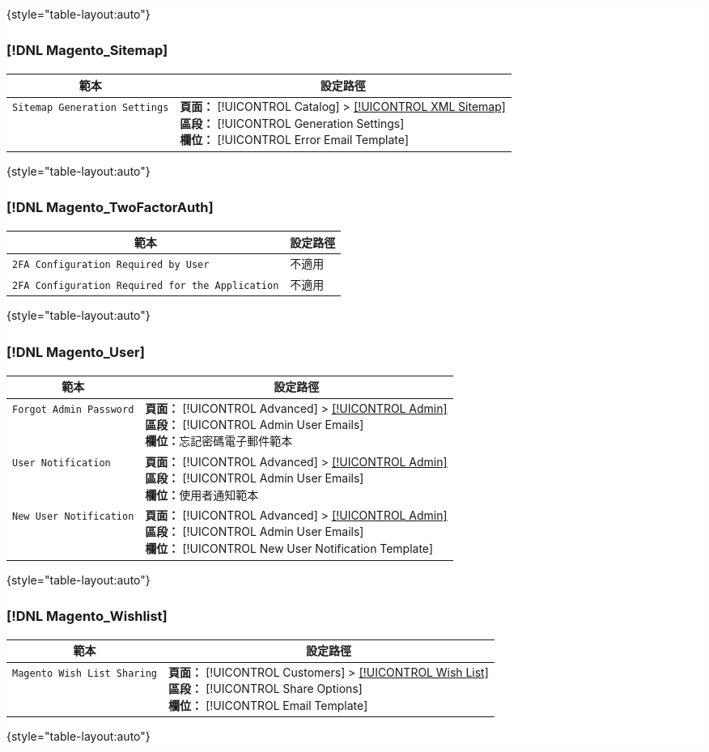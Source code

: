 {style="table-layout:auto"}

### [!DNL Magento_Sitemap]

| 範本 | 設定路徑 |
|--- |--- |
| `Sitemap Generation Settings` | **頁面：** [!UICONTROL Catalog] > [[!UICONTROL XML Sitemap]](../configuration-reference/catalog/xml-sitemap.md)<br/>**區段：** [!UICONTROL Generation Settings]<br/>**欄位：** [!UICONTROL Error Email Template] |

{style="table-layout:auto"}

### [!DNL Magento_TwoFactorAuth]

| 範本 | 設定路徑 |
|--- |--- |
| `2FA Configuration Required by User` | 不適用 |
| `2FA Configuration Required for the Application` | 不適用 |

{style="table-layout:auto"}

### [!DNL Magento_User]

| 範本 | 設定路徑 |
|--- |--- |
| `Forgot Admin Password` | **頁面：** [!UICONTROL Advanced] > [[!UICONTROL Admin]](../configuration-reference/advanced/admin.md)<br/>**區段：** [!UICONTROL Admin User Emails]<br/>**欄位：**&#x200B;忘記密碼電子郵件範本 |
| `User Notification` | **頁面：** [!UICONTROL Advanced] > [[!UICONTROL Admin]](../configuration-reference/advanced/admin.md)<br/>**區段：** [!UICONTROL Admin User Emails]<br/>**欄位：**&#x200B;使用者通知範本 |
| `New User Notification` | **頁面：** [!UICONTROL Advanced] > [[!UICONTROL Admin]](../configuration-reference/advanced/admin.md)<br/>**區段：** [!UICONTROL Admin User Emails]<br/>**欄位：** [!UICONTROL New User Notification Template] |

{style="table-layout:auto"}

### [!DNL Magento_Wishlist]

| 範本 | 設定路徑 |
|--- |--- |
| `Magento Wish List Sharing` | **頁面：** [!UICONTROL Customers] > [[!UICONTROL Wish List]](../configuration-reference/customers/wishlist.md)<br/>**區段：** [!UICONTROL Share Options]<br/>**欄位：** [!UICONTROL Email Template] |

{style="table-layout:auto"}
